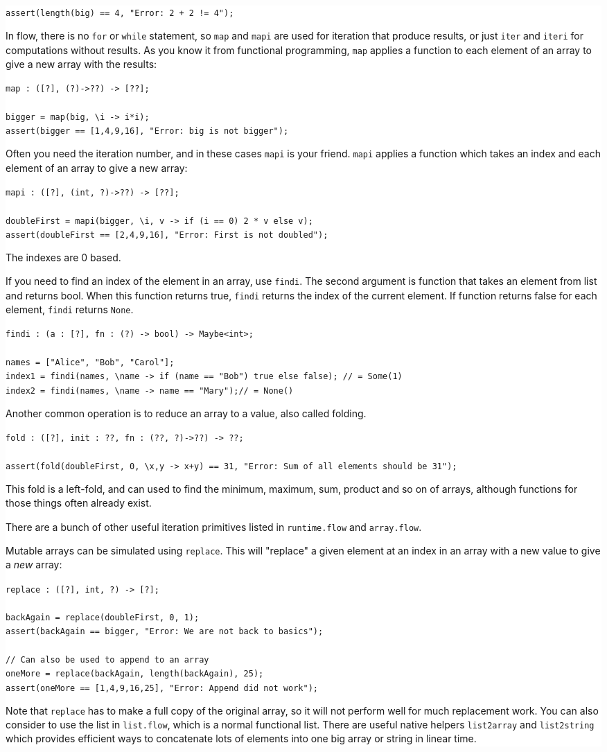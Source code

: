 	assert(length(big) == 4, "Error: 2 + 2 != 4");

In flow, there is no `for` or `while` statement, so `map` and `mapi` are used for iteration
that produce results, or just `iter` and `iteri` for computations without results.
As you know it from functional programming, `map` applies a function to each element of an
array to give a new array with the results:

	map : ([?], (?)->??) -> [??];

	bigger = map(big, \i -> i*i);
	assert(bigger == [1,4,9,16], "Error: big is not bigger");

Often you need the iteration number, and in these cases `mapi` is your friend.
`mapi` applies a function which takes an index and each element of an array to give a
new array:

	mapi : ([?], (int, ?)->??) -> [??];

	doubleFirst = mapi(bigger, \i, v -> if (i == 0) 2 * v else v);
	assert(doubleFirst == [2,4,9,16], "Error: First is not doubled");

The indexes are 0 based.

If you need to find an index of the element in an array, use `findi`.
The second argument is function that takes an element from list and returns bool. When this 
function returns true, `findi` returns the index of the current element. If function returns 
false for each element, `findi` returns `None`.

	findi : (a : [?], fn : (?) -> bool) -> Maybe<int>;

	names = ["Alice", "Bob", "Carol"];
	index1 = findi(names, \name -> if (name == "Bob") true else false); // = Some(1)
	index2 = findi(names, \name -> name == "Mary");// = None() 

Another common operation is to reduce an array to a value, also called folding.

	fold : ([?], init : ??, fn : (??, ?)->??) -> ??;

	assert(fold(doubleFirst, 0, \x,y -> x+y) == 31, "Error: Sum of all elements should be 31");

This fold is a left-fold, and can used to find the minimum, maximum, sum, product and
so on of arrays, although functions for those things often already exist.

There are a bunch of other useful iteration primitives listed in `runtime.flow`
and `array.flow`.

Mutable arrays can be simulated using `replace`. This will "replace" a given element
at an index in an array with a new value to give a *new* array:

	replace : ([?], int, ?) -> [?];

	backAgain = replace(doubleFirst, 0, 1);
	assert(backAgain == bigger, "Error: We are not back to basics");

	// Can also be used to append to an array
	oneMore = replace(backAgain, length(backAgain), 25);
	assert(oneMore == [1,4,9,16,25], "Error: Append did not work");

Note that `replace` has to make a full copy of the original array, so it will
not perform well for much replacement work. You can also consider to use the list 
in `list.flow`, which is a normal functional list. There are useful native helpers 
`list2array` and `list2string` which provides efficient ways to concatenate lots of 
elements into one big array or string in linear time.
